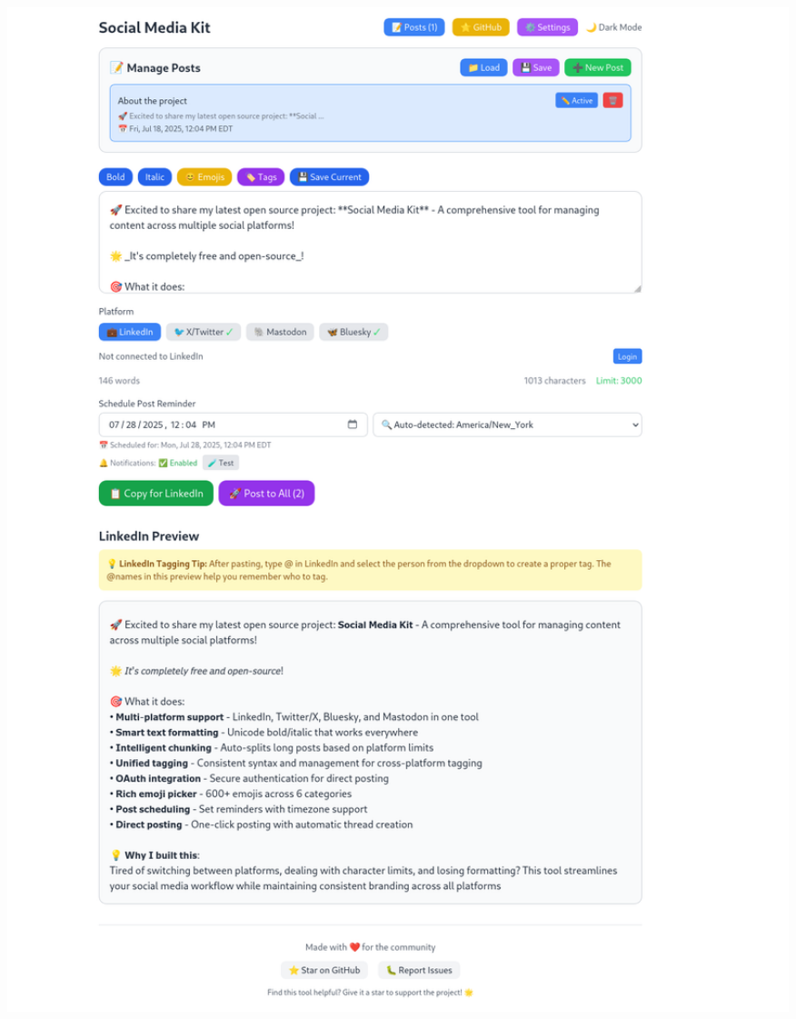   <img src="screenshots/main-interface.png" alt="Social Media Kit Main Interface" width="800"/>
</div>
